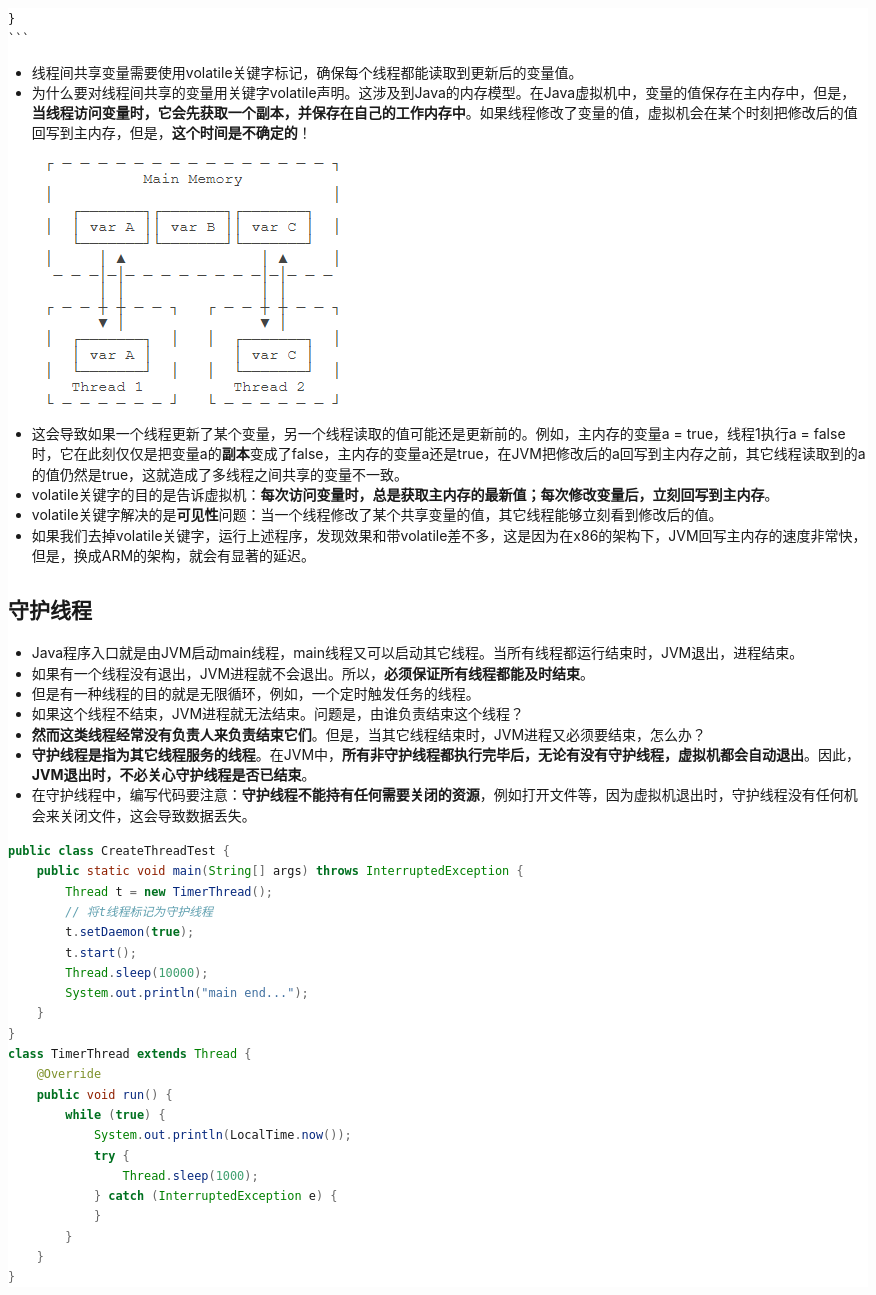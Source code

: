     }
    ```

- 线程间共享变量需要使用volatile关键字标记，确保每个线程都能读取到更新后的变量值。
- 为什么要对线程间共享的变量用关键字volatile声明。这涉及到Java的内存模型。在Java虚拟机中，变量的值保存在主内存中，但是，**当线程访问变量时，它会先获取一个副本，并保存在自己的工作内存中**。如果线程修改了变量的值，虚拟机会在某个时刻把修改后的值回写到主内存，但是，**这个时间是不确定的**！  
    ![中断线程01](./image/中断线程01.png)
- 这会导致如果一个线程更新了某个变量，另一个线程读取的值可能还是更新前的。例如，主内存的变量a = true，线程1执行a = false时，它在此刻仅仅是把变量a的**副本**变成了false，主内存的变量a还是true，在JVM把修改后的a回写到主内存之前，其它线程读取到的a的值仍然是true，这就造成了多线程之间共享的变量不一致。
- volatile关键字的目的是告诉虚拟机：**每次访问变量时，总是获取主内存的最新值；每次修改变量后，立刻回写到主内存**。
- volatile关键字解决的是**可见性**问题：当一个线程修改了某个共享变量的值，其它线程能够立刻看到修改后的值。
- 如果我们去掉volatile关键字，运行上述程序，发现效果和带volatile差不多，这是因为在x86的架构下，JVM回写主内存的速度非常快，但是，换成ARM的架构，就会有显著的延迟。

## 守护线程

- Java程序入口就是由JVM启动main线程，main线程又可以启动其它线程。当所有线程都运行结束时，JVM退出，进程结束。
- 如果有一个线程没有退出，JVM进程就不会退出。所以，**必须保证所有线程都能及时结束**。
- 但是有一种线程的目的就是无限循环，例如，一个定时触发任务的线程。
- 如果这个线程不结束，JVM进程就无法结束。问题是，由谁负责结束这个线程？
- **然而这类线程经常没有负责人来负责结束它们**。但是，当其它线程结束时，JVM进程又必须要结束，怎么办？
- **守护线程是指为其它线程服务的线程**。在JVM中，**所有非守护线程都执行完毕后，无论有没有守护线程，虚拟机都会自动退出**。因此，**JVM退出时，不必关心守护线程是否已结束**。
- 在守护线程中，编写代码要注意：**守护线程不能持有任何需要关闭的资源**，例如打开文件等，因为虚拟机退出时，守护线程没有任何机会来关闭文件，这会导致数据丢失。

```Java
public class CreateThreadTest {
    public static void main(String[] args) throws InterruptedException {
        Thread t = new TimerThread();
        // 将t线程标记为守护线程
        t.setDaemon(true);
        t.start();
        Thread.sleep(10000);
        System.out.println("main end...");
    }
}
class TimerThread extends Thread {
    @Override
    public void run() {
        while (true) {
            System.out.println(LocalTime.now());
            try {
                Thread.sleep(1000);
            } catch (InterruptedException e) {
            }
        }
    }
}
```

